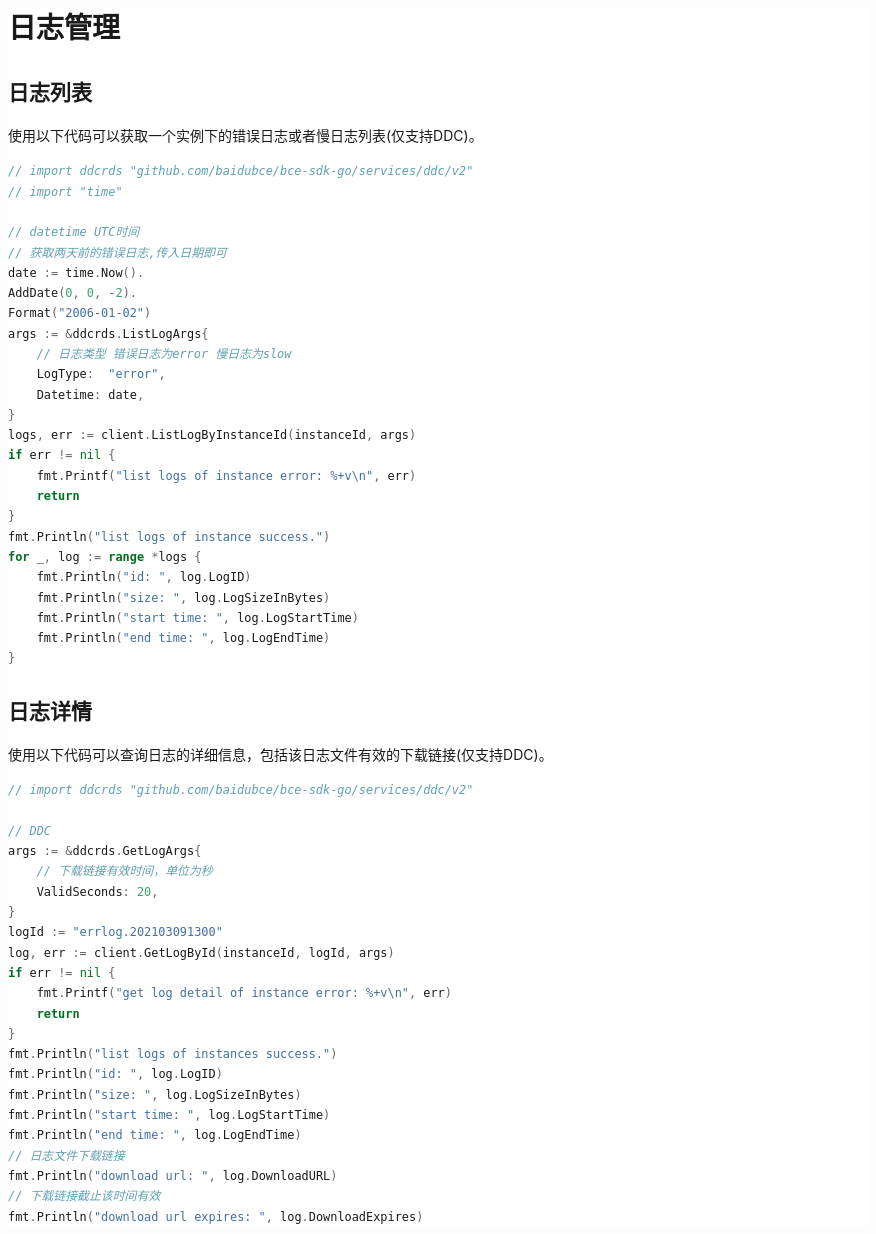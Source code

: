 # 日志管理

## 日志列表
使用以下代码可以获取一个实例下的错误日志或者慢日志列表(仅支持DDC)。
```go
// import ddcrds "github.com/baidubce/bce-sdk-go/services/ddc/v2"
// import "time"

// datetime UTC时间
// 获取两天前的错误日志,传入日期即可
date := time.Now().
AddDate(0, 0, -2).
Format("2006-01-02")
args := &ddcrds.ListLogArgs{
    // 日志类型 错误日志为error 慢日志为slow
    LogType:  "error",
    Datetime: date,
}
logs, err := client.ListLogByInstanceId(instanceId, args)
if err != nil {
    fmt.Printf("list logs of instance error: %+v\n", err)
    return
}
fmt.Println("list logs of instance success.")
for _, log := range *logs {
    fmt.Println("id: ", log.LogID)
    fmt.Println("size: ", log.LogSizeInBytes)
    fmt.Println("start time: ", log.LogStartTime)
    fmt.Println("end time: ", log.LogEndTime)
}
```

## 日志详情
使用以下代码可以查询日志的详细信息，包括该日志文件有效的下载链接(仅支持DDC)。
```go
// import ddcrds "github.com/baidubce/bce-sdk-go/services/ddc/v2"

// DDC
args := &ddcrds.GetLogArgs{
    // 下载链接有效时间，单位为秒
    ValidSeconds: 20,
}
logId := "errlog.202103091300"
log, err := client.GetLogById(instanceId, logId, args)
if err != nil {
    fmt.Printf("get log detail of instance error: %+v\n", err)
    return
}
fmt.Println("list logs of instances success.")
fmt.Println("id: ", log.LogID)
fmt.Println("size: ", log.LogSizeInBytes)
fmt.Println("start time: ", log.LogStartTime)
fmt.Println("end time: ", log.LogEndTime)
// 日志文件下载链接
fmt.Println("download url: ", log.DownloadURL)
// 下载链接截止该时间有效
fmt.Println("download url expires: ", log.DownloadExpires)
```
